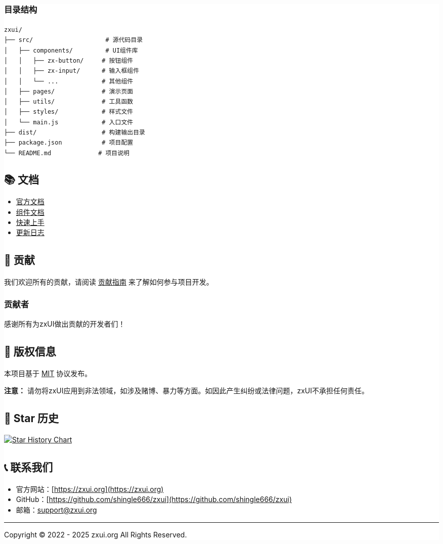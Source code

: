 ```bash
```

### 目录结构

```
zxui/
├── src/                    # 源代码目录
│   ├── components/         # UI组件库
│   │   ├── zx-button/     # 按钮组件
│   │   ├── zx-input/      # 输入框组件
│   │   └── ...            # 其他组件
│   ├── pages/             # 演示页面
│   ├── utils/             # 工具函数
│   ├── styles/            # 样式文件
│   └── main.js            # 入口文件
├── dist/                  # 构建输出目录
├── package.json           # 项目配置
└── README.md             # 项目说明
```

## 📚 文档

- [官方文档](https://zxui.org)
- [组件文档](https://zxui.org/components/intro.html)
- [快速上手](https://zxui.org/components/quickstart.html)
- [更新日志](https://zxui.org/components/changelog.html)

## 🤝 贡献

我们欢迎所有的贡献，请阅读 [贡献指南](https://github.com/shingle666/zxui/blob/master/CONTRIBUTING.md) 来了解如何参与项目开发。

### 贡献者

感谢所有为zxUI做出贡献的开发者们！

## 📄 版权信息

本项目基于 [MIT](https://github.com/shingle666/zxui/blob/main/LICENSE) 协议发布。

**注意：** 请勿将zxUI应用到非法领域，如涉及赌博、暴力等方面。如因此产生纠纷或法律问题，zxUI不承担任何责任。

## 🌟 Star 历史

[![Star History Chart](https://api.star-history.com/svg?repos=shingle666/zxui&type=Date)](https://star-history.com/#shingle666/zxui&Date)

## 📞 联系我们

- 官方网站：[https://zxui.org](https://zxui.org)
- GitHub：[https://github.com/shingle666/zxui](https://github.com/shingle666/zxui)
- 邮箱：support@zxui.org

---

Copyright © 2022 - 2025 zxui.org All Rights Reserved.